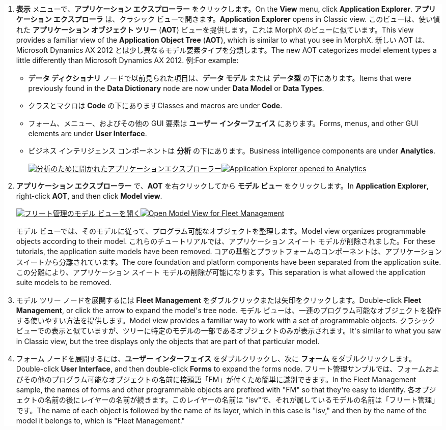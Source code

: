 1. <span data-ttu-id="7f95c-126">**表示** メニューで、**アプリケーション エクスプローラー** をクリックします。</span><span class="sxs-lookup"><span data-stu-id="7f95c-126">On the **View** menu, click **Application Explorer**.</span></span> <span data-ttu-id="7f95c-127">**アプリケーション エクスプローラ** は、クラシック ビューで開きます。</span><span class="sxs-lookup"><span data-stu-id="7f95c-127">**Application Explorer** opens in Classic view.</span></span> <span data-ttu-id="7f95c-128">このビューは、使い慣れた **アプリケーション オブジェクト ツリー** (**AOT**) ビューを提供します。これは MorphX のビューに似ています。</span><span class="sxs-lookup"><span data-stu-id="7f95c-128">This view provides a familiar view of the **Application Object Tree** (**AOT**), which is similar to what you see in MorphX.</span></span> <span data-ttu-id="7f95c-129">新しい AOT は、Microsoft Dynamics AX 2012 とは少し異なるモデル要素タイプを分類します。</span><span class="sxs-lookup"><span data-stu-id="7f95c-129">The new AOT categorizes model element types a little differently than Microsoft Dynamics AX 2012.</span></span> <span data-ttu-id="7f95c-130">例:</span><span class="sxs-lookup"><span data-stu-id="7f95c-130">For example:</span></span>
   - <span data-ttu-id="7f95c-131">**データ ディクショナリ** ノードで以前見られた項目は、**データ モデル** または **データ型** の下にあります。</span><span class="sxs-lookup"><span data-stu-id="7f95c-131">Items that were previously found in the **Data Dictionary** node are now under **Data Model** or **Data Types**.</span></span>
   - <span data-ttu-id="7f95c-132">クラスとマクロは **Code** の下にあります</span><span class="sxs-lookup"><span data-stu-id="7f95c-132">Classes and macros are under **Code**.</span></span>
   - <span data-ttu-id="7f95c-133">フォーム、メニュー、およびその他の GUI 要素は **ユーザー インターフェイス** にあります。</span><span class="sxs-lookup"><span data-stu-id="7f95c-133">Forms, menus, and other GUI elements are under **User Interface**.</span></span>
   - <span data-ttu-id="7f95c-134">ビジネス インテリジェンス コンポーネントは **分析** の下にあります。</span><span class="sxs-lookup"><span data-stu-id="7f95c-134">Business intelligence components are under **Analytics**.</span></span>

       <span data-ttu-id="7f95c-135">[![分析のために開かれたアプリケーションエクスプローラー](./media/aot_introvisualstudio.png)](./media/aot_introvisualstudio.png)</span><span class="sxs-lookup"><span data-stu-id="7f95c-135">[![Application Explorer opened to Analytics](./media/aot_introvisualstudio.png)](./media/aot_introvisualstudio.png)</span></span>

2. <span data-ttu-id="7f95c-136">**アプリケーション エクスプローラー** で、**AOT** を右クリックしてから **モデル ビュー** をクリックします。</span><span class="sxs-lookup"><span data-stu-id="7f95c-136">In **Application Explorer**, right-click **AOT**, and then click **Model view**.</span></span>

   <span data-ttu-id="7f95c-137">[![フリート管理のモデル ビューを開く](./media/filterquery_introvisualstudio.png)](./media/filterquery_introvisualstudio.png)</span><span class="sxs-lookup"><span data-stu-id="7f95c-137">[![Open Model View for Fleet Management](./media/filterquery_introvisualstudio.png)](./media/filterquery_introvisualstudio.png)</span></span>

   <span data-ttu-id="7f95c-138">モデル ビューでは、そのモデルに従って、プログラム可能なオブジェクトを整理します。</span><span class="sxs-lookup"><span data-stu-id="7f95c-138">Model view organizes programmable objects according to their model.</span></span> <span data-ttu-id="7f95c-139">これらのチュートリアルでは、アプリケーション スイート モデルが削除されました。</span><span class="sxs-lookup"><span data-stu-id="7f95c-139">For these tutorials, the application suite models have been removed.</span></span> <span data-ttu-id="7f95c-140">コアの基盤とプラットフォームのコンポーネントは、アプリケーション スイートから分離されています。</span><span class="sxs-lookup"><span data-stu-id="7f95c-140">The core foundation and platform components have been separated from the application suite.</span></span> <span data-ttu-id="7f95c-141">この分離により、アプリケーション スイート モデルの削除が可能になります。</span><span class="sxs-lookup"><span data-stu-id="7f95c-141">This separation is what allowed the application suite models to be removed.</span></span>
3. <span data-ttu-id="7f95c-142">モデル ツリー ノードを展開するには **Fleet Management** をダブルクリックまたは矢印をクリックします。</span><span class="sxs-lookup"><span data-stu-id="7f95c-142">Double-click **Fleet Management**, or click the arrow to expand the model's tree node.</span></span> <span data-ttu-id="7f95c-143">モデル ビューは、一連のプログラム可能なオブジェクトを操作する使いやすい方法を提供します。</span><span class="sxs-lookup"><span data-stu-id="7f95c-143">Model view provides a familiar way to work with a set of programmable objects.</span></span> <span data-ttu-id="7f95c-144">クラシック ビューでの表示と似ていますが、ツリーに特定のモデルの一部であるオブジェクトのみが表示されます。</span><span class="sxs-lookup"><span data-stu-id="7f95c-144">It's similar to what you saw in Classic view, but the tree displays only the objects that are part of that particular model.</span></span>
4. <span data-ttu-id="7f95c-145">フォーム ノードを展開するには、**ユーザー インターフェイス** をダブルクリックし、次に **フォーム** をダブルクリックします。</span><span class="sxs-lookup"><span data-stu-id="7f95c-145">Double-click **User Interface**, and then double-click **Forms** to expand the forms node.</span></span> <span data-ttu-id="7f95c-146">フリート管理サンプルでは、フォームおよびその他のプログラム可能なオブジェクトの名前に接頭語「FM」が付くため簡単に識別できます。</span><span class="sxs-lookup"><span data-stu-id="7f95c-146">In the Fleet Management sample, the names of forms and other programmable objects are prefixed with "FM" so that they're easy to identify.</span></span> <span data-ttu-id="7f95c-147">各オブジェクトの名前の後にレイヤーの名前が続きます。このレイヤーの名前は "isv"で、それが属しているモデルの名前は「フリート管理」です。</span><span class="sxs-lookup"><span data-stu-id="7f95c-147">The name of each object is followed by the name of its layer, which in this case is "isv," and then by the name of the model it belongs to, which is "Fleet Management."</span></span>